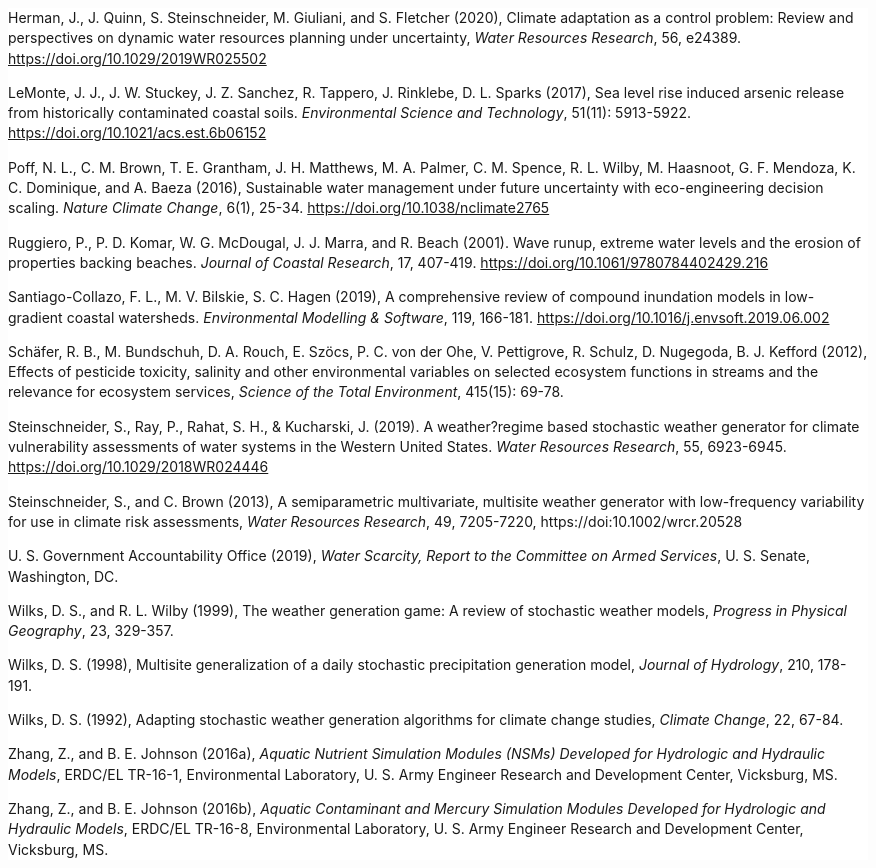 Herman, J., J. Quinn, S. Steinschneider, M. Giuliani, and S. Fletcher (2020), Climate adaptation as a control problem: Review and perspectives on dynamic water resources planning under uncertainty, *Water Resources Research*, 56, e24389. https://doi.org/10.1029/2019WR025502 <a name="herman-et-al-2020"></a>

LeMonte, J. J., J. W. Stuckey, J. Z. Sanchez, R. Tappero, J. Rinklebe, D. L. Sparks (2017), Sea level rise induced arsenic release from historically contaminated coastal soils. *Environmental Science and Technology*, 51(11): 5913-5922. https://doi.org/10.1021/acs.est.6b06152 <a name="lemonte-et-al-2017"></a>

Poff, N. L., C. M. Brown, T. E. Grantham, J. H. Matthews, M. A. Palmer, C. M. Spence, R. L. Wilby, M. Haasnoot, G. F. Mendoza, K. C. Dominique, and A. Baeza (2016), Sustainable water management under future uncertainty with eco-engineering decision scaling. *Nature Climate Change*, 6(1), 25-34. https://doi.org/10.1038/nclimate2765 <a name="poff-et-al-2016"></a>

Ruggiero, P., P. D. Komar, W. G. McDougal, J. J. Marra, and R. Beach (2001). Wave runup, extreme water levels and the erosion of properties backing beaches. *Journal of Coastal Research*, 17, 407-419. https://doi.org/10.1061/9780784402429.216 <a name="ruggiero-et-al-2001"></a>

Santiago-Collazo, F. L., M. V. Bilskie, S. C. Hagen (2019), A comprehensive review of compound inundation models in low-gradient coastal watersheds. *Environmental Modelling & Software*, 119, 166-181. https://doi.org/10.1016/j.envsoft.2019.06.002 <a name="santiago-collazo-et-al-2019"></a>

Sch&auml;fer, R. B., M. Bundschuh, D. A. Rouch, E. Sz&ouml;cs, P. C. von der Ohe, V. Pettigrove, R. Schulz, D. Nugegoda, B. J. Kefford (2012), Effects of pesticide toxicity, salinity and other environmental variables on selected ecosystem functions in streams and the relevance for ecosystem services, *Science of the Total Environment*, 415(15): 69-78. <a name="schafer-et-al-2012"></a>

Steinschneider, S., Ray, P., Rahat, S. H., & Kucharski, J. (2019). A weather?regime based stochastic weather generator for climate vulnerability assessments of water systems in the Western United States. *Water Resources Research*, 55, 6923-6945. https://doi.org/10.1029/2018WR024446 <a name="steinschneider-et-al-2019"></a>

Steinschneider, S., and C. Brown (2013), A semiparametric multivariate, multisite weather generator with low-frequency variability for use in climate risk assessments, *Water Resources Research*, 49, 7205-7220, https://doi:10.1002/wrcr.20528 <a name="steinschneider-and-brown-2013"></a>

U. S. Government Accountability Office (2019), *Water Scarcity, Report to the Committee on Armed Services*, U. S. Senate, Washington, DC. <a name="gao-2019"></a>

Wilks, D. S., and R. L. Wilby (1999), The weather generation game: A review of stochastic weather models, *Progress in Physical Geography*, 23, 329-357. <a name="wilks-and-wilby-1999"></a>

Wilks, D. S. (1998), Multisite generalization of a daily stochastic precipitation generation model, *Journal of Hydrology*, 210, 178-191. <a name="wilks-1998"></a>

Wilks, D. S. (1992), Adapting stochastic weather generation algorithms for climate change studies, *Climate Change*, 22, 67-84. <a name="wilks-1992"></a>

Zhang, Z., and B. E. Johnson (2016a), *Aquatic Nutrient Simulation Modules (NSMs) Developed for Hydrologic and Hydraulic Models*, ERDC/EL TR-16-1, Environmental Laboratory, U. S. Army Engineer Research and Development Center, Vicksburg, MS. <a name="zhong-and-johnson-2016a"></a>

Zhang, Z., and B. E. Johnson (2016b), *Aquatic Contaminant and Mercury Simulation Modules Developed for Hydrologic and Hydraulic Models*, ERDC/EL TR-16-8, Environmental Laboratory, U. S. Army Engineer Research and Development Center, Vicksburg, MS. <a name="zhong-and-johnson-2016b"></a>
